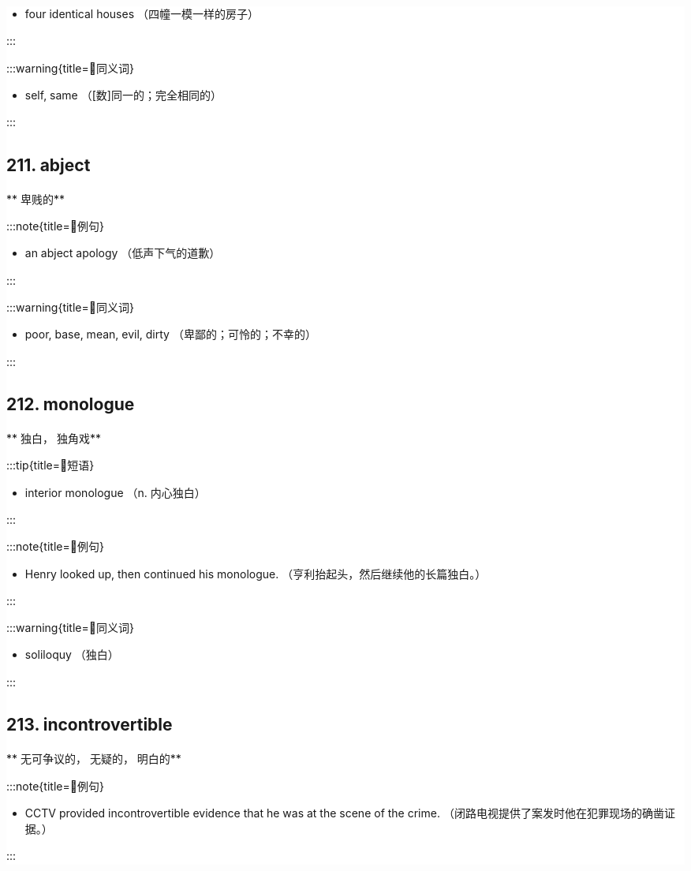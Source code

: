 - four identical houses （四幢一模一样的房子）

:::

:::warning{title=🤔同义词}

- self, same （[数]同一的；完全相同的）

:::


## 211. abject

** 卑贱的**

:::note{title=🎤例句}

- an abject apology （低声下气的道歉）

:::

:::warning{title=🤔同义词}

- poor, base, mean, evil, dirty （卑鄙的；可怜的；不幸的）

:::


## 212. monologue

** 独白， 独角戏**

:::tip{title=🤩短语}

- interior monologue （n. 内心独白）

:::

:::note{title=🎤例句}

- Henry looked up, then continued his monologue. （亨利抬起头，然后继续他的长篇独白。）

:::

:::warning{title=🤔同义词}

- soliloquy （独白）

:::


## 213. incontrovertible

** 无可争议的， 无疑的， 明白的**

:::note{title=🎤例句}

- CCTV provided incontrovertible evidence that he was at the scene of the crime. （闭路电视提供了案发时他在犯罪现场的确凿证据。）

:::
